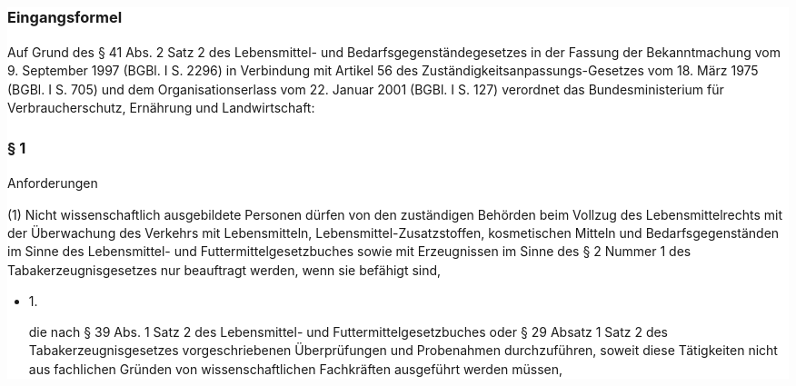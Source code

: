 </div>

<span id="BJNR223600001BJNE000000000.html"></span>

### Eingangsformel  

<div>

<div class="jnhtml">

<div>

<div class="jurAbsatz">

Auf Grund des § 41 Abs. 2 Satz 2 des Lebensmittel- und
Bedarfsgegenständegesetzes in der Fassung der Bekanntmachung vom 9.
September 1997 (BGBl. I S. 2296) in Verbindung mit Artikel 56 des
Zuständigkeitsanpassungs-Gesetzes vom 18. März 1975 (BGBl. I S. 705)
und dem Organisationserlass vom 22. Januar 2001 (BGBl. I S. 127)
verordnet das Bundesministerium für Verbraucherschutz, Ernährung und
Landwirtschaft:

</div>

</div>

</div>

</div>

<span id="BJNR223600001BJNE000102116.html"></span>

### § 1  
Anforderungen

<div>

<div class="jnhtml">

<div>

<div class="jurAbsatz">

(1) Nicht wissenschaftlich ausgebildete Personen dürfen von den
zuständigen Behörden beim Vollzug des Lebensmittelrechts mit der
Überwachung des Verkehrs mit Lebensmitteln, Lebensmittel-Zusatzstoffen,
kosmetischen Mitteln und Bedarfsgegenständen im Sinne des Lebensmittel-
und Futtermittelgesetzbuches sowie mit Erzeugnissen im Sinne des § 2
Nummer 1 des Tabakerzeugnisgesetzes nur beauftragt werden, wenn sie
befähigt sind,

  - 1\.
    
    <div style="">
    
    die nach § 39 Abs. 1 Satz 2 des Lebensmittel- und
    Futtermittelgesetzbuches oder § 29 Absatz 1 Satz 2 des
    Tabakerzeugnisgesetzes vorgeschriebenen Überprüfungen und
    Probenahmen durchzuführen, soweit diese Tätigkeiten nicht aus
    fachlichen Gründen von wissenschaftlichen Fachkräften ausgeführt
    werden müssen,
    